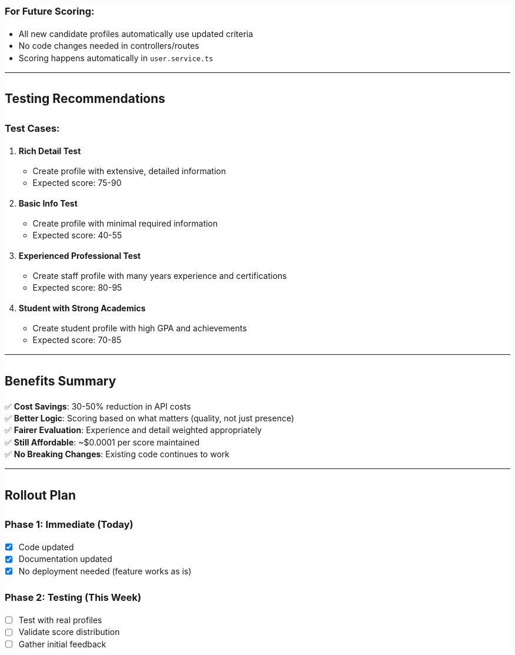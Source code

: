 ### For Future Scoring:
- All new candidate profiles automatically use updated criteria
- No code changes needed in controllers/routes
- Scoring happens automatically in `user.service.ts`

---

## Testing Recommendations

### Test Cases:

1. **Rich Detail Test**
   - Create profile with extensive, detailed information
   - Expected score: 75-90

2. **Basic Info Test**
   - Create profile with minimal required information
   - Expected score: 40-55

3. **Experienced Professional Test**
   - Create staff profile with many years experience and certifications
   - Expected score: 80-95

4. **Student with Strong Academics**
   - Create student profile with high GPA and achievements
   - Expected score: 70-85

---

## Benefits Summary

✅ **Cost Savings**: 30-50% reduction in API costs  
✅ **Better Logic**: Scoring based on what matters (quality, not just presence)  
✅ **Fairer Evaluation**: Experience and detail weighted appropriately  
✅ **Still Affordable**: ~$0.0001 per score maintained  
✅ **No Breaking Changes**: Existing code continues to work  

---

## Rollout Plan

### Phase 1: Immediate (Today)
- [x] Code updated
- [x] Documentation updated
- [x] No deployment needed (feature works as is)

### Phase 2: Testing (This Week)
- [ ] Test with real profiles
- [ ] Validate score distribution
- [ ] Gather initial feedback
